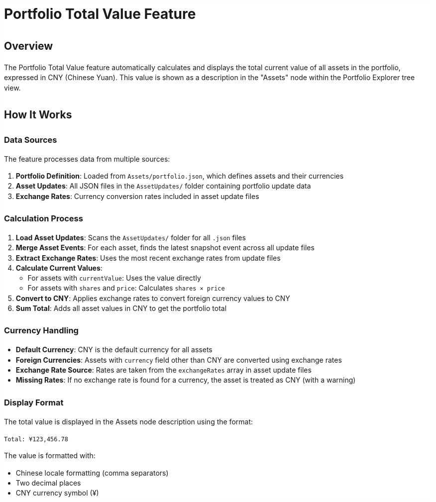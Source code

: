 # Portfolio Total Value Feature

## Overview

The Portfolio Total Value feature automatically calculates and displays the total current value of all assets in the portfolio, expressed in CNY (Chinese Yuan). This value is shown as a description in the "Assets" node within the Portfolio Explorer tree view.

## How It Works

### Data Sources

The feature processes data from multiple sources:

1. **Portfolio Definition**: Loaded from `Assets/portfolio.json`, which defines assets and their currencies
2. **Asset Updates**: All JSON files in the `AssetUpdates/` folder containing portfolio update data
3. **Exchange Rates**: Currency conversion rates included in asset update files

### Calculation Process

1. **Load Asset Updates**: Scans the `AssetUpdates/` folder for all `.json` files
2. **Merge Asset Events**: For each asset, finds the latest snapshot event across all update files
3. **Extract Exchange Rates**: Uses the most recent exchange rates from update files
4. **Calculate Current Values**: 
   - For assets with `currentValue`: Uses the value directly
   - For assets with `shares` and `price`: Calculates `shares × price`
5. **Convert to CNY**: Applies exchange rates to convert foreign currency values to CNY
6. **Sum Total**: Adds all asset values in CNY to get the portfolio total

### Currency Handling

- **Default Currency**: CNY is the default currency for all assets
- **Foreign Currencies**: Assets with `currency` field other than CNY are converted using exchange rates
- **Exchange Rate Source**: Rates are taken from the `exchangeRates` array in asset update files
- **Missing Rates**: If no exchange rate is found for a currency, the asset is treated as CNY (with a warning)

### Display Format

The total value is displayed in the Assets node description using the format:
```
Total: ¥123,456.78
```

The value is formatted with:
- Chinese locale formatting (comma separators)
- Two decimal places
- CNY currency symbol (¥)
